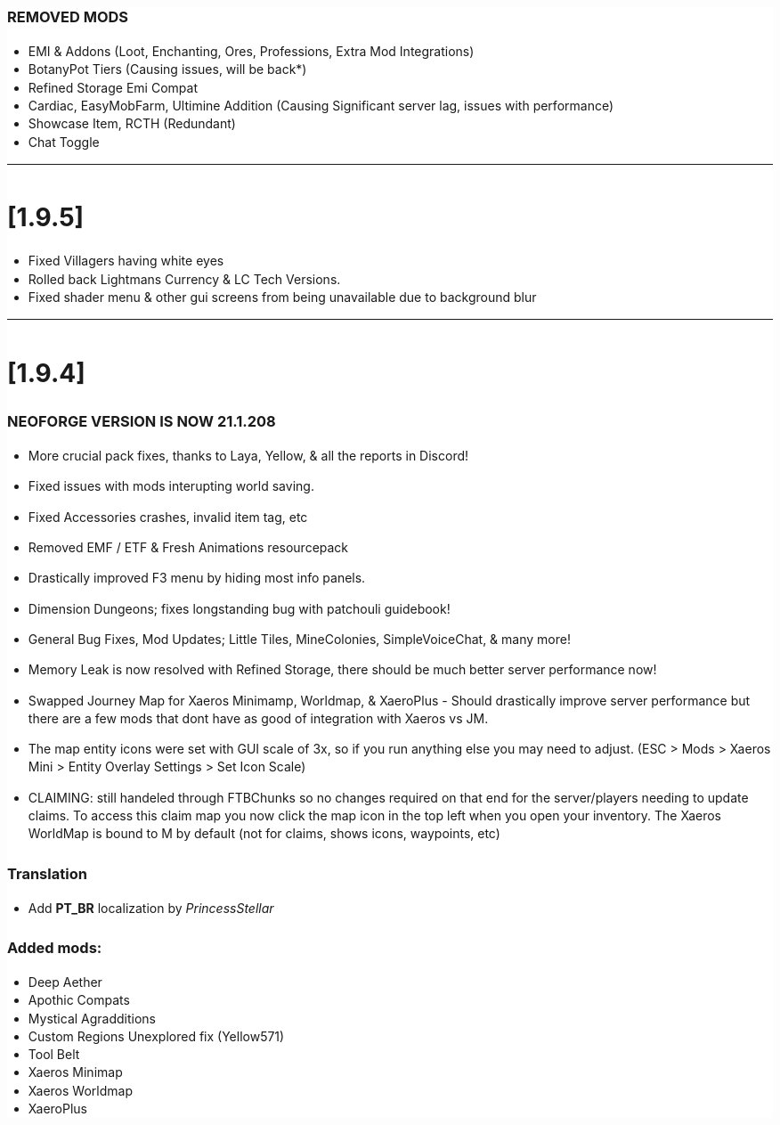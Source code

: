 ### REMOVED MODS
- EMI & Addons (Loot, Enchanting, Ores, Professions, Extra Mod Integrations)
- BotanyPot Tiers (Causing issues, will be back*)
- Refined Storage Emi Compat
- Cardiac, EasyMobFarm, Ultimine Addition (Causing Significant server lag, issues with performance)
- Showcase Item, RCTH (Redundant)
- Chat Toggle


---
# [1.9.5]
- Fixed Villagers having white eyes
- Rolled back Lightmans Currency & LC Tech Versions.
- Fixed shader menu & other gui screens from being unavailable due to background blur

---
# [1.9.4]
### NEOFORGE VERSION IS NOW 21.1.208
- More crucial pack fixes, thanks to Laya, Yellow, & all the reports in Discord!

- Fixed issues with mods interupting world saving.
- Fixed Accessories crashes, invalid item tag, etc
- Removed EMF / ETF & Fresh Animations resourcepack
- Drastically improved F3 menu by hiding most info panels.
- Dimension Dungeons; fixes longstanding bug with patchouli guidebook!
- General Bug Fixes, Mod Updates; Little Tiles, MineColonies, SimpleVoiceChat, & many more!
- Memory Leak is now resolved with Refined Storage, there should be much better server performance now!
- Swapped Journey Map for Xaeros Minimamp, Worldmap, & XaeroPlus - Should drastically improve server performance but there are a few mods that dont have as good of integration with Xaeros vs JM.
- The map entity icons were set with GUI scale of 3x, so if you run anything else you may need to adjust. (ESC > Mods > Xaeros Mini > Entity Overlay Settings > Set Icon Scale)
- CLAIMING: still handeled through FTBChunks so no changes required on that end for the server/players needing to update claims. To access this claim map you now click the map icon in the top left when you open your inventory. The Xaeros WorldMap is bound to M by default (not for claims, shows icons, waypoints, etc)
  
### Translation
- Add **PT_BR** localization by _PrincessStellar_


### Added mods:
- Deep Aether
- Apothic Compats
- Mystical Agradditions
- Custom Regions Unexplored fix (Yellow571)
- Tool Belt
- Xaeros Minimap
- Xaeros Worldmap
- XaeroPlus
